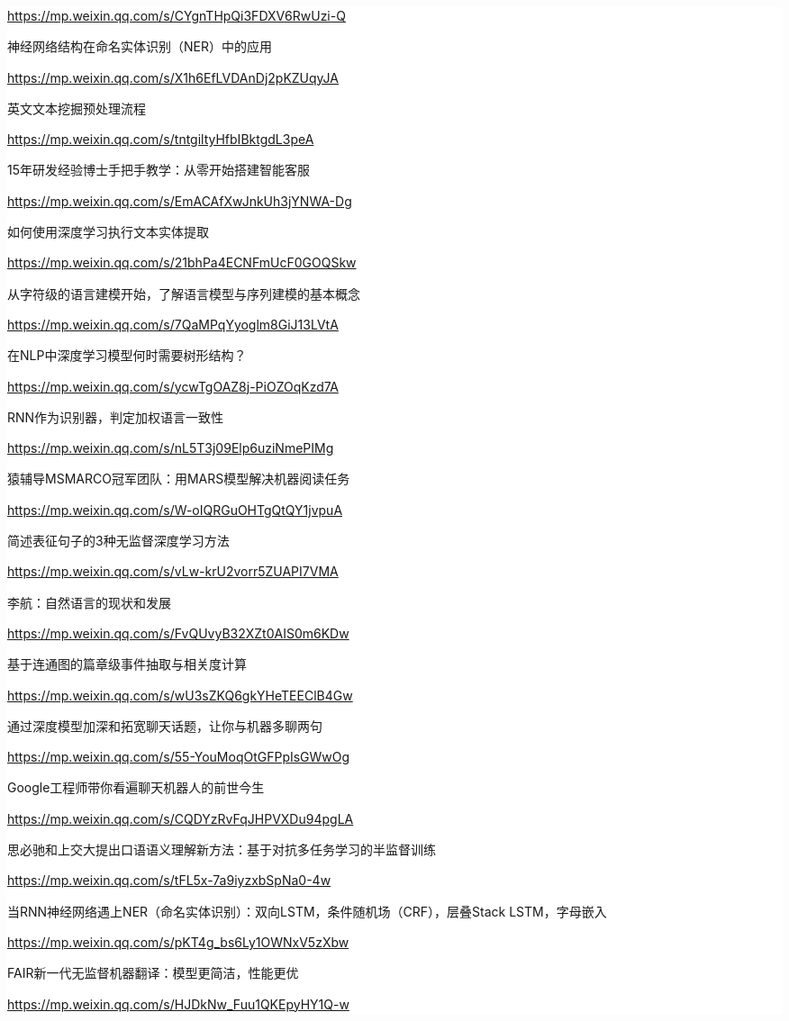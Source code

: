 https://mp.weixin.qq.com/s/CYgnTHpQi3FDXV6RwUzi-Q

神经网络结构在命名实体识别（NER）中的应用

https://mp.weixin.qq.com/s/X1h6EfLVDAnDj2pKZUqyJA

英文文本挖掘预处理流程

https://mp.weixin.qq.com/s/tntgiltyHfbIBktgdL3peA

15年研发经验博士手把手教学：从零开始搭建智能客服

https://mp.weixin.qq.com/s/EmACAfXwJnkUh3jYNWA-Dg

如何使用深度学习执行文本实体提取

https://mp.weixin.qq.com/s/21bhPa4ECNFmUcF0GOQSkw

从字符级的语言建模开始，了解语言模型与序列建模的基本概念

https://mp.weixin.qq.com/s/7QaMPqYyoglm8GiJ13LVtA

在NLP中深度学习模型何时需要树形结构？

https://mp.weixin.qq.com/s/ycwTgOAZ8j-PiOZOqKzd7A

RNN作为识别器，判定加权语言一致性

https://mp.weixin.qq.com/s/nL5T3j09Elp6uziNmePIMg

猿辅导MSMARCO冠军团队：用MARS模型解决机器阅读任务

https://mp.weixin.qq.com/s/W-oIQRGuOHTgQtQY1jvpuA

简述表征句子的3种无监督深度学习方法

https://mp.weixin.qq.com/s/vLw-krU2vorr5ZUAPI7VMA

李航：自然语言的现状和发展

https://mp.weixin.qq.com/s/FvQUvyB32XZt0AIS0m6KDw

基于连通图的篇章级事件抽取与相关度计算

https://mp.weixin.qq.com/s/wU3sZKQ6gkYHeTEEClB4Gw

通过深度模型加深和拓宽聊天话题，让你与机器多聊两句

https://mp.weixin.qq.com/s/55-YouMoqOtGFPpIsGWwOg

Google工程师带你看遍聊天机器人的前世今生

https://mp.weixin.qq.com/s/CQDYzRvFqJHPVXDu94pgLA

思必驰和上交大提出口语语义理解新方法：基于对抗多任务学习的半监督训练

https://mp.weixin.qq.com/s/tFL5x-7a9iyzxbSpNa0-4w

当RNN神经网络遇上NER（命名实体识别）：双向LSTM，条件随机场（CRF），层叠Stack LSTM，字母嵌入

https://mp.weixin.qq.com/s/pKT4g_bs6Ly1OWNxV5zXbw

FAIR新一代无监督机器翻译：模型更简洁，性能更优

https://mp.weixin.qq.com/s/HJDkNw_Fuu1QKEpyHY1Q-w
